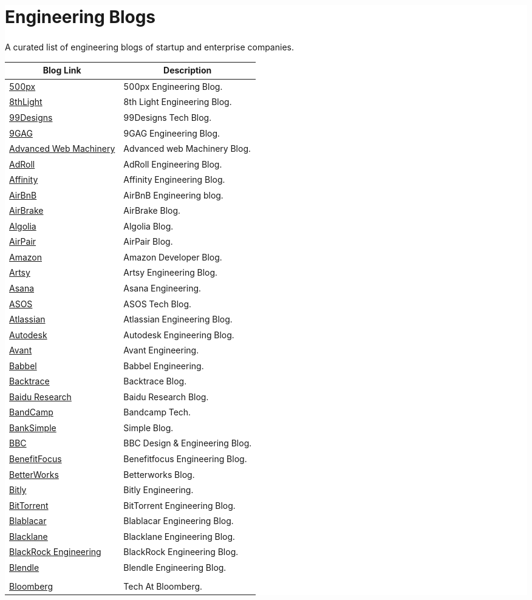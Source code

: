 # Engineering Blogs
A curated list of engineering blogs of startup and enterprise companies.

| Blog Link                                                                      | Description                                             |
| ------------------------------------------------------------------------------ | --------------------------------------------------------|
| [500px](https://developers.500px.com/)                                         | 500px Engineering Blog.                                 |                                         
| [8thLight](https://8thlight.com/blog/)                                         | 8th Light Engineering Blog.                             |
| [99Designs](https://99designs.com/tech-blog/)                                  | 99Designs Tech Blog.                                    |
| [9GAG](https://engineering.9gag.com/)                                          | 9GAG Engineering Blog.                                  |
| [Advanced Web Machinery](https://advancedweb.hu/)                              | Advanced web Machinery Blog.                            |
| [AdRoll](http://tech.adroll.com/blog/)                                         | AdRoll Engineering Blog.                                |
| [Affinity](https://build.affinity.co/)                                         | Affinity Engineering Blog.                              |
| [AirBnB](http://nerds.airbnb.com/)                                             | AirBnB Engineering blog.                                |
| [AirBrake](https://airbrake.io/blog/)                                          | AirBrake Blog.                                          |
| [Algolia](https://blog.algolia.com/)                                           | Algolia Blog.                                            |
| [AirPair](https://www.airpair.com/software-experts)                            | AirPair Blog.                                            |
| [Amazon](https://developer.amazon.com/blogs)                                   | Amazon Developer Blog.                                  |
| [Artsy](https://artsy.github.io/)                                              | Artsy Engineering Blog.                                 |
| [Asana](https://blog.asana.com/category/eng/)                                  | Asana Engineering.                                      |
| [ASOS](https://medium.com/asos-techblog)                                       | ASOS Tech Blog.                                         |
| [Atlassian](https://developer.atlassian.com/blog/)                             | Atlassian Engineering Blog.                             |
| [Autodesk](http://cloudengineering.autodesk.com/blog/)                         | Autodesk Engineering Blog.                              |
| [Avant](http://avant.engineering/)                                             | Avant Engineering.                                      |
| [Babbel](https://bytes.babbel.com/en/)                                         | Babbel Engineering.                                      |
| [Backtrace](https://backtrace.io/blog/)                                        | Backtrace Blog.                                          |
| [Baidu Research](http://research.baidu.com/Blog)                               | Baidu Research Blog.                                    |
| [BandCamp](https://bandcamptech.wordpress.com/)                                | Bandcamp Tech.                                          |
| [BankSimple](https://www.simple.com/engineering)                               | Simple Blog.                                            |
| [BBC](https://medium.com/bbc-design-engineering/)                              | BBC Design & Engineering Blog.                          |
| [BenefitFocus](https://www.benefitfocus.com/blogs/design-engineering)          | Benefitfocus Engineering Blog.                          |
| [BetterWorks](https://engineering.betterworks.com/)                            | Betterworks Blog.                                       |
| [Bitly](http://word.bitly.com/)                                                | Bitly Engineering.                                      |
| [BitTorrent](http://engineering.bittorrent.com/)                               | BitTorrent Engineering Blog.                            |
| [Blablacar](http://blablatech.com/)                                            | Blablacar Engineering Blog.                             |
| [Blacklane](https://medium.com/blacklane-engineering)                          | Blacklane Engineering Blog.                             |
| [BlackRock Engineering](http://rockthecode.io/)                                | BlackRock Engineering Blog.                             |
| [Blendle](https://blendle.engineering/)                                        | Blendle Engineering Blog.  
            |
| [Bloomberg](https://www.techatbloomberg.com/blog/#2)                           | Tech At Bloomberg.  